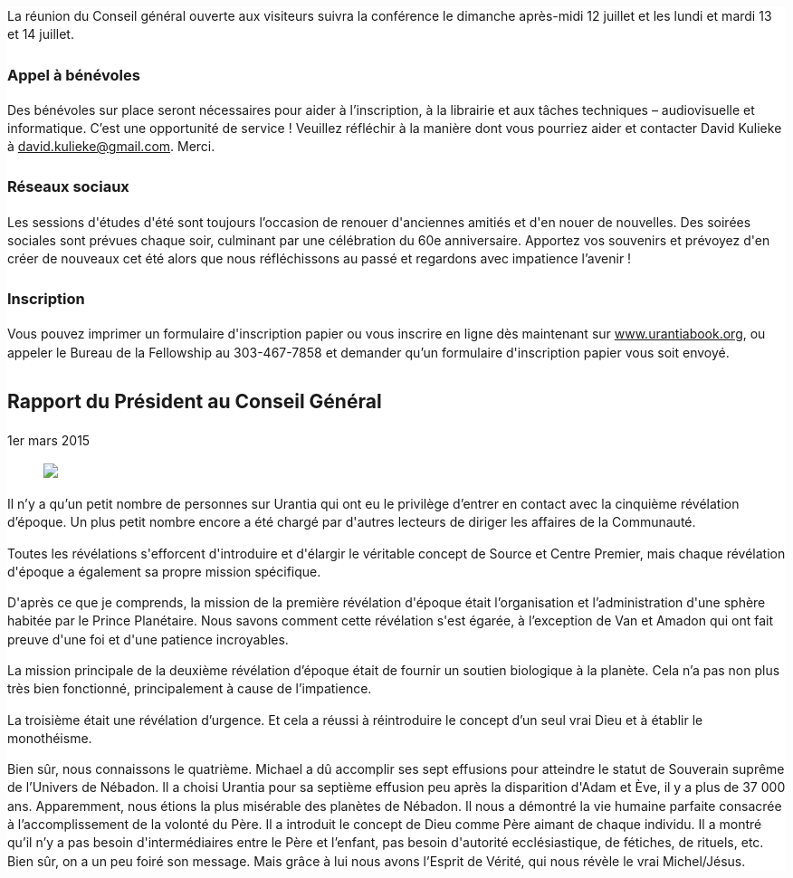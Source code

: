 La réunion du Conseil général ouverte aux visiteurs suivra la conférence le dimanche après-midi 12 juillet et les lundi et mardi 13 et 14 juillet.

### Appel à bénévoles

Des bénévoles sur place seront nécessaires pour aider à l’inscription, à la librairie et aux tâches techniques – audiovisuelle et informatique. C’est une opportunité de service ! Veuillez réfléchir à la manière dont vous pourriez aider et contacter David Kulieke à david.kulieke@gmail.com. Merci.

### Réseaux sociaux

Les sessions d'études d'été sont toujours l’occasion de renouer d'anciennes amitiés et d'en nouer de nouvelles. Des soirées sociales sont prévues chaque soir, culminant par une célébration du 60e anniversaire. Apportez vos souvenirs et prévoyez d'en créer de nouveaux cet été alors que nous réfléchissons au passé et regardons avec impatience l’avenir !

### Inscription

Vous pouvez imprimer un formulaire d'inscription papier ou vous inscrire en ligne dès maintenant sur www.urantiabook.org, ou appeler le Bureau de la Fellowship au 303-467-7858 et demander qu’un formulaire d'inscription papier vous soit envoyé.

## Rapport du Président au Conseil Général 

1er mars 2015

<figure id="Figure_2" class="image urantiapedia image-style-align-left">
<img src="/image/article/The_Mighty_Messenger/2015_Spring/Lila_Dogim.jpg">
</figure>

Il n’y a qu’un petit nombre de personnes sur Urantia qui ont eu le privilège d’entrer en contact avec la cinquième révélation d’époque. Un plus petit nombre encore a été chargé par d'autres lecteurs de diriger les affaires de la Communauté. 

Toutes les révélations s'efforcent d'introduire et d'élargir le véritable concept de Source et Centre Premier, mais chaque révélation d'époque a également sa propre mission spécifique. 

D'après ce que je comprends, la mission de la première révélation d'époque était l’organisation et l’administration d'une sphère habitée par le Prince Planétaire. Nous savons comment cette révélation s'est égarée, à l’exception de Van et Amadon qui ont fait preuve d'une foi et d'une patience incroyables. 

La mission principale de la deuxième révélation d’époque était de fournir un soutien biologique à la planète. Cela n’a pas non plus très bien fonctionné, principalement à cause de l’impatience. 

La troisième était une révélation d’urgence. Et cela a réussi à réintroduire le concept d’un seul vrai Dieu et à établir le monothéisme. 

Bien sûr, nous connaissons le quatrième. Michael a dû accomplir ses sept effusions pour atteindre le statut de Souverain suprême de l’Univers de Nébadon. Il a choisi Urantia pour sa septième effusion peu après la disparition d'Adam et Ève, il y a plus de 37 000 ans. Apparemment, nous étions la plus misérable des planètes de Nébadon. Il nous a démontré la vie humaine parfaite consacrée à l’accomplissement de la volonté du Père. Il a introduit le concept de Dieu comme Père aimant de chaque individu. Il a montré qu’il n’y a pas besoin d'intermédiaires entre le Père et l’enfant, pas besoin d'autorité ecclésiastique, de fétiches, de rituels, etc. Bien sûr, on a un peu foiré son message. Mais grâce à lui nous avons l’Esprit de Vérité, qui nous révèle le vrai Michel/Jésus.
